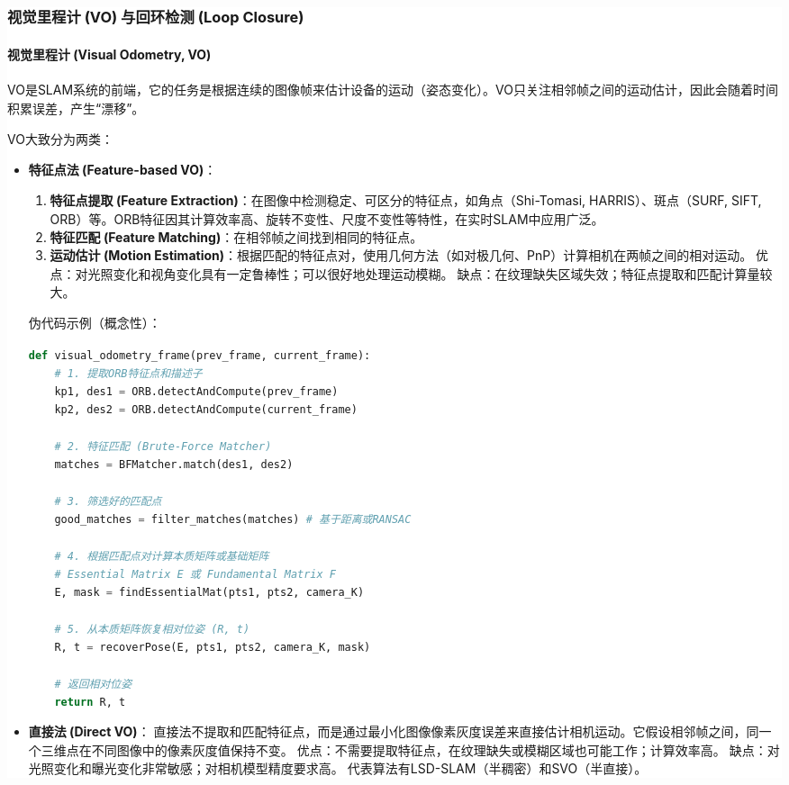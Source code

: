 ### 视觉里程计 (VO) 与回环检测 (Loop Closure)

#### 视觉里程计 (Visual Odometry, VO)
VO是SLAM系统的前端，它的任务是根据连续的图像帧来估计设备的运动（姿态变化）。VO只关注相邻帧之间的运动估计，因此会随着时间积累误差，产生“漂移”。

VO大致分为两类：
*   **特征点法 (Feature-based VO)**：
    1.  **特征点提取 (Feature Extraction)**：在图像中检测稳定、可区分的特征点，如角点（Shi-Tomasi, HARRIS）、斑点（SURF, SIFT, ORB）等。ORB特征因其计算效率高、旋转不变性、尺度不变性等特性，在实时SLAM中应用广泛。
    2.  **特征匹配 (Feature Matching)**：在相邻帧之间找到相同的特征点。
    3.  **运动估计 (Motion Estimation)**：根据匹配的特征点对，使用几何方法（如对极几何、PnP）计算相机在两帧之间的相对运动。
    优点：对光照变化和视角变化具有一定鲁棒性；可以很好地处理运动模糊。
    缺点：在纹理缺失区域失效；特征点提取和匹配计算量较大。

    伪代码示例（概念性）：
    ```python
    def visual_odometry_frame(prev_frame, current_frame):
        # 1. 提取ORB特征点和描述子
        kp1, des1 = ORB.detectAndCompute(prev_frame)
        kp2, des2 = ORB.detectAndCompute(current_frame)

        # 2. 特征匹配 (Brute-Force Matcher)
        matches = BFMatcher.match(des1, des2)

        # 3. 筛选好的匹配点
        good_matches = filter_matches(matches) # 基于距离或RANSAC

        # 4. 根据匹配点对计算本质矩阵或基础矩阵
        # Essential Matrix E 或 Fundamental Matrix F
        E, mask = findEssentialMat(pts1, pts2, camera_K)

        # 5. 从本质矩阵恢复相对位姿 (R, t)
        R, t = recoverPose(E, pts1, pts2, camera_K, mask)

        # 返回相对位姿
        return R, t
    ```

*   **直接法 (Direct VO)**：
    直接法不提取和匹配特征点，而是通过最小化图像像素灰度误差来直接估计相机运动。它假设相邻帧之间，同一个三维点在不同图像中的像素灰度值保持不变。
    优点：不需要提取特征点，在纹理缺失或模糊区域也可能工作；计算效率高。
    缺点：对光照变化和曝光变化非常敏感；对相机模型精度要求高。
    代表算法有LSD-SLAM（半稠密）和SVO（半直接）。

